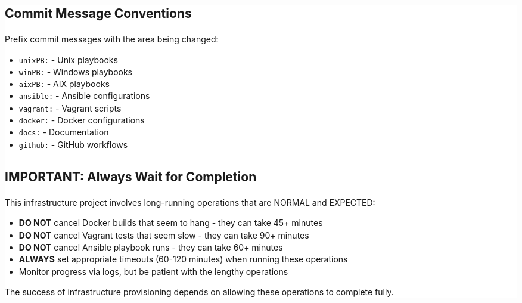 ## Commit Message Conventions

Prefix commit messages with the area being changed:
- `unixPB:` - Unix playbooks
- `winPB:` - Windows playbooks  
- `aixPB:` - AIX playbooks
- `ansible:` - Ansible configurations
- `vagrant:` - Vagrant scripts
- `docker:` - Docker configurations
- `docs:` - Documentation
- `github:` - GitHub workflows

## IMPORTANT: Always Wait for Completion

This infrastructure project involves long-running operations that are NORMAL and EXPECTED:
- **DO NOT** cancel Docker builds that seem to hang - they can take 45+ minutes
- **DO NOT** cancel Vagrant tests that seem slow - they can take 90+ minutes  
- **DO NOT** cancel Ansible playbook runs - they can take 60+ minutes
- **ALWAYS** set appropriate timeouts (60-120 minutes) when running these operations
- Monitor progress via logs, but be patient with the lengthy operations

The success of infrastructure provisioning depends on allowing these operations to complete fully.